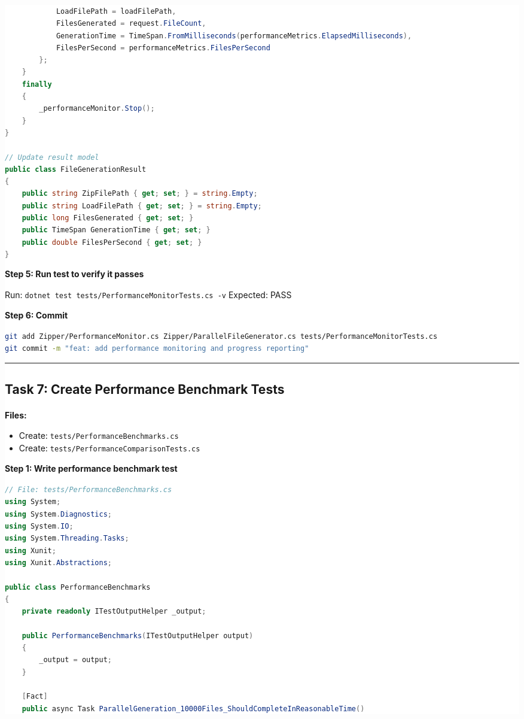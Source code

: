 ```csharp
            LoadFilePath = loadFilePath,
            FilesGenerated = request.FileCount,
            GenerationTime = TimeSpan.FromMilliseconds(performanceMetrics.ElapsedMilliseconds),
            FilesPerSecond = performanceMetrics.FilesPerSecond
        };
    }
    finally
    {
        _performanceMonitor.Stop();
    }
}

// Update result model
public class FileGenerationResult
{
    public string ZipFilePath { get; set; } = string.Empty;
    public string LoadFilePath { get; set; } = string.Empty;
    public long FilesGenerated { get; set; }
    public TimeSpan GenerationTime { get; set; }
    public double FilesPerSecond { get; set; }
}
```

**Step 5: Run test to verify it passes**

Run: `dotnet test tests/PerformanceMonitorTests.cs -v`
Expected: PASS

**Step 6: Commit**

```bash
git add Zipper/PerformanceMonitor.cs Zipper/ParallelFileGenerator.cs tests/PerformanceMonitorTests.cs
git commit -m "feat: add performance monitoring and progress reporting"
```

---

## Task 7: Create Performance Benchmark Tests

**Files:**
- Create: `tests/PerformanceBenchmarks.cs`
- Create: `tests/PerformanceComparisonTests.cs`

**Step 1: Write performance benchmark test**

```csharp
// File: tests/PerformanceBenchmarks.cs
using System;
using System.Diagnostics;
using System.IO;
using System.Threading.Tasks;
using Xunit;
using Xunit.Abstractions;

public class PerformanceBenchmarks
{
    private readonly ITestOutputHelper _output;

    public PerformanceBenchmarks(ITestOutputHelper output)
    {
        _output = output;
    }

    [Fact]
    public async Task ParallelGeneration_10000Files_ShouldCompleteInReasonableTime()
```